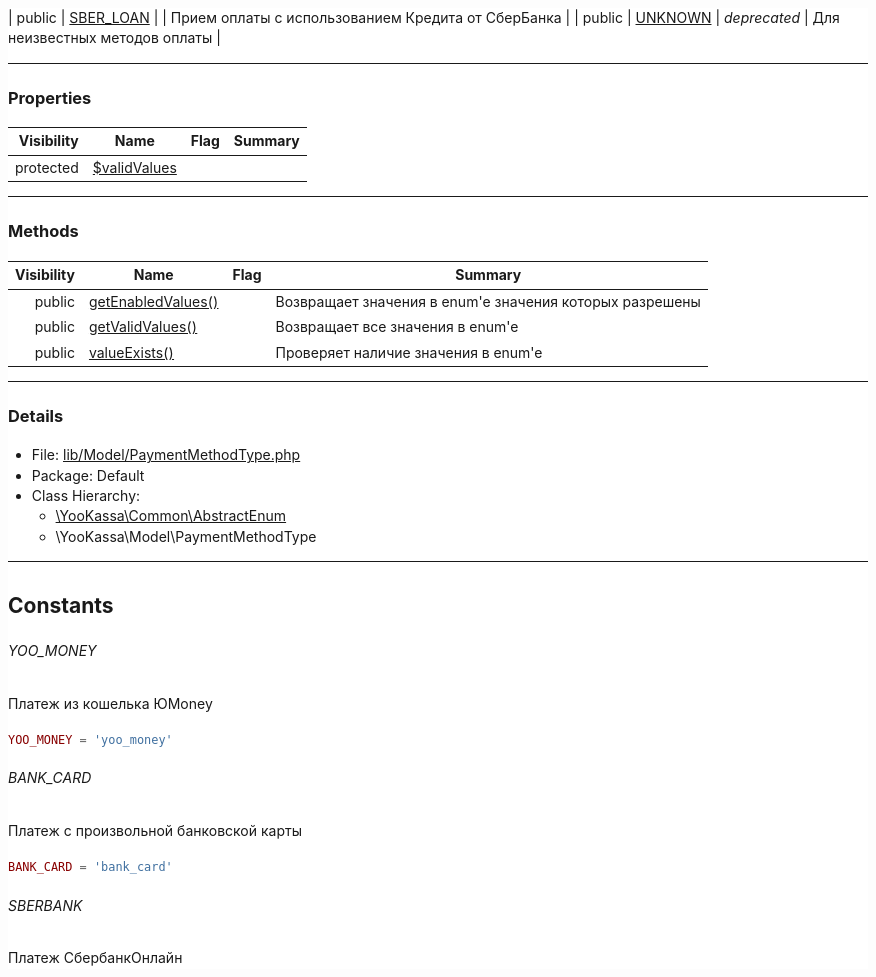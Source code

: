 | public | [SBER_LOAN](../classes/YooKassa-Model-PaymentMethodType.md#constant_SBER_LOAN) |  | Прием оплаты с использованием Кредита от СберБанка |
| public | [UNKNOWN](../classes/YooKassa-Model-PaymentMethodType.md#constant_UNKNOWN) | *deprecated* | Для неизвестных методов оплаты |

---
### Properties
| Visibility | Name | Flag | Summary |
| ----------:| ---- | ---- | ------- |
| protected | [$validValues](../classes/YooKassa-Model-PaymentMethodType.md#property_validValues) |  |  |

---
### Methods
| Visibility | Name | Flag | Summary |
| ----------:| ---- | ---- | ------- |
| public | [getEnabledValues()](../classes/YooKassa-Common-AbstractEnum.md#method_getEnabledValues) |  | Возвращает значения в enum'е значения которых разрешены |
| public | [getValidValues()](../classes/YooKassa-Common-AbstractEnum.md#method_getValidValues) |  | Возвращает все значения в enum'e |
| public | [valueExists()](../classes/YooKassa-Common-AbstractEnum.md#method_valueExists) |  | Проверяет наличие значения в enum'e |

---
### Details
* File: [lib/Model/PaymentMethodType.php](../../lib/Model/PaymentMethodType.php)
* Package: Default
* Class Hierarchy: 
  * [\YooKassa\Common\AbstractEnum](../classes/YooKassa-Common-AbstractEnum.md)
  * \YooKassa\Model\PaymentMethodType

---
## Constants
<a name="constant_YOO_MONEY" class="anchor"></a>
###### YOO_MONEY
Платеж из кошелька ЮMoney

```php
YOO_MONEY = 'yoo_money'
```


<a name="constant_BANK_CARD" class="anchor"></a>
###### BANK_CARD
Платеж с произвольной банковской карты

```php
BANK_CARD = 'bank_card'
```


<a name="constant_SBERBANK" class="anchor"></a>
###### SBERBANK
Платеж СбербанкОнлайн

